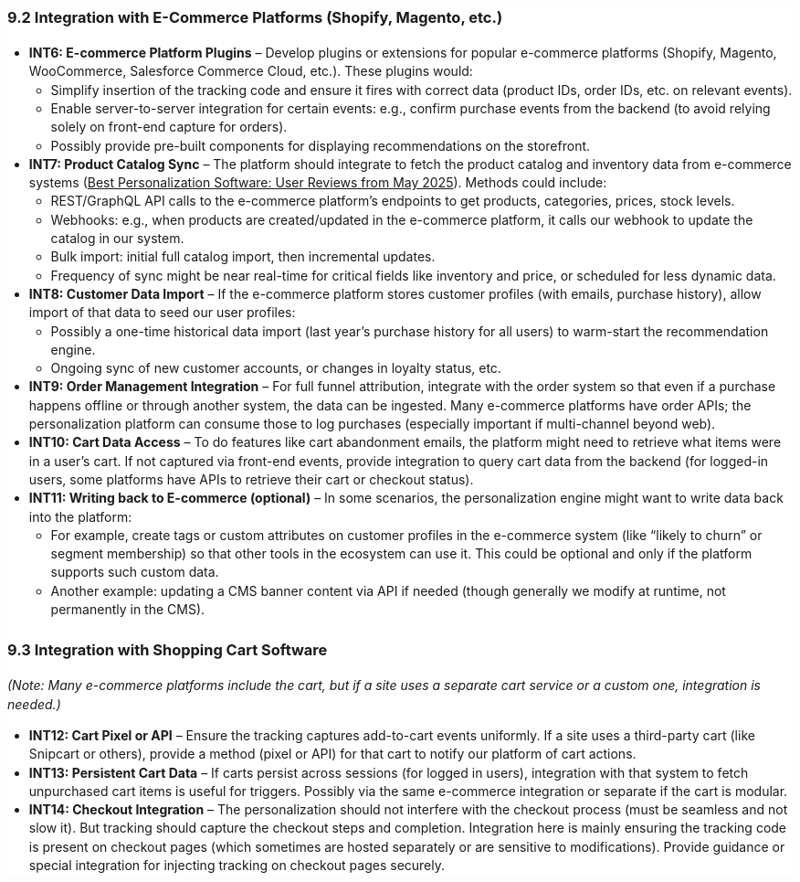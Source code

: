 ### 9.2 Integration with E-Commerce Platforms (Shopify, Magento, etc.)

- **INT6: E-commerce Platform Plugins** – Develop plugins or extensions for popular e-commerce platforms (Shopify, Magento, WooCommerce, Salesforce Commerce Cloud, etc.). These plugins would:
  - Simplify insertion of the tracking code and ensure it fires with correct data (product IDs, order IDs, etc. on relevant events).
  - Enable server-to-server integration for certain events: e.g., confirm purchase events from the backend (to avoid relying solely on front-end capture for orders).
  - Possibly provide pre-built components for displaying recommendations on the storefront.
- **INT7: Product Catalog Sync** – The platform should integrate to fetch the product catalog and inventory data from e-commerce systems ([Best Personalization Software: User Reviews from May 2025](https://www.g2.com/categories/personalization#:~:text=Personalization%20software%20can%20often%20be,information%20to%20the%20prospective%20buyer)). Methods could include:
  - REST/GraphQL API calls to the e-commerce platform’s endpoints to get products, categories, prices, stock levels.
  - Webhooks: e.g., when products are created/updated in the e-commerce platform, it calls our webhook to update the catalog in our system.
  - Bulk import: initial full catalog import, then incremental updates.
  - Frequency of sync might be near real-time for critical fields like inventory and price, or scheduled for less dynamic data.
- **INT8: Customer Data Import** – If the e-commerce platform stores customer profiles (with emails, purchase history), allow import of that data to seed our user profiles:
  - Possibly a one-time historical data import (last year’s purchase history for all users) to warm-start the recommendation engine.
  - Ongoing sync of new customer accounts, or changes in loyalty status, etc.
- **INT9: Order Management Integration** – For full funnel attribution, integrate with the order system so that even if a purchase happens offline or through another system, the data can be ingested. Many e-commerce platforms have order APIs; the personalization platform can consume those to log purchases (especially important if multi-channel beyond web).
- **INT10: Cart Data Access** – To do features like cart abandonment emails, the platform might need to retrieve what items were in a user’s cart. If not captured via front-end events, provide integration to query cart data from the backend (for logged-in users, some platforms have APIs to retrieve their cart or checkout status).
- **INT11: Writing back to E-commerce (optional)** – In some scenarios, the personalization engine might want to write data back into the platform:
  - For example, create tags or custom attributes on customer profiles in the e-commerce system (like “likely to churn” or segment membership) so that other tools in the ecosystem can use it. This could be optional and only if the platform supports such custom data.
  - Another example: updating a CMS banner content via API if needed (though generally we modify at runtime, not permanently in the CMS).

### 9.3 Integration with Shopping Cart Software

_(Note: Many e-commerce platforms include the cart, but if a site uses a separate cart service or a custom one, integration is needed.)_

- **INT12: Cart Pixel or API** – Ensure the tracking captures add-to-cart events uniformly. If a site uses a third-party cart (like Snipcart or others), provide a method (pixel or API) for that cart to notify our platform of cart actions.
- **INT13: Persistent Cart Data** – If carts persist across sessions (for logged in users), integration with that system to fetch unpurchased cart items is useful for triggers. Possibly via the same e-commerce integration or separate if the cart is modular.
- **INT14: Checkout Integration** – The personalization should not interfere with the checkout process (must be seamless and not slow it). But tracking should capture the checkout steps and completion. Integration here is mainly ensuring the tracking code is present on checkout pages (which sometimes are hosted separately or are sensitive to modifications). Provide guidance or special integration for injecting tracking on checkout pages securely.
